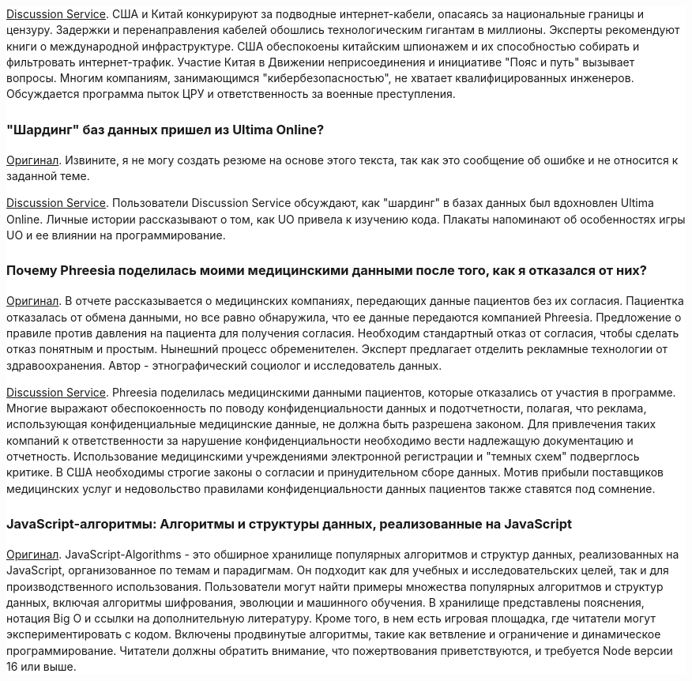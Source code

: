 [Discussion Service](http://news.ycombinator.com/item?id=35481712).
США и Китай конкурируют за подводные интернет-кабели, опасаясь за национальные границы и цензуру. Задержки и перенаправления кабелей обошлись технологическим гигантам в миллионы. Эксперты рекомендуют книги о международной инфраструктуре. США обеспокоены китайским шпионажем и их способностью собирать и фильтровать интернет-трафик. Участие Китая в Движении неприсоединения и инициативе "Пояс и путь" вызывает вопросы. Многим компаниям, занимающимся "кибербезопасностью", не хватает квалифицированных инженеров. Обсуждается программа пыток ЦРУ и ответственность за военные преступления.

### "Шардинг" баз данных пришел из Ultima Online?

[Оригинал](https://www.raphkoster.com/2009/01/08/database-sharding-came-from-uo/).
Извините, я не могу создать резюме на основе этого текста, так как это сообщение об ошибке и не относится к заданной теме.

[Discussion Service](http://news.ycombinator.com/item?id=35479553).
Пользователи Discussion Service обсуждают, как "шардинг" в базах данных был вдохновлен Ultima Online. Личные истории рассказывают о том, как UO привела к изучению кода. Плакаты напоминают об особенностях игры UO и ее влиянии на программирование.

### Почему Phreesia поделилась моими медицинскими данными после того, как я отказался от них?

[Оригинал](https://www.statnews.com/2023/04/07/medical-data-privacy-phreesia/).
В отчете рассказывается о медицинских компаниях, передающих данные пациентов без их согласия. Пациентка отказалась от обмена данными, но все равно обнаружила, что ее данные передаются компанией Phreesia. Предложение о правиле против давления на пациента для получения согласия. Необходим стандартный отказ от согласия, чтобы сделать отказ понятным и простым. Нынешний процесс обременителен. Эксперт предлагает отделить рекламные технологии от здравоохранения. Автор - этнографический социолог и исследователь данных.

[Discussion Service](http://news.ycombinator.com/item?id=35484978).
Phreesia поделилась медицинскими данными пациентов, которые отказались от участия в программе. Многие выражают обеспокоенность по поводу конфиденциальности данных и подотчетности, полагая, что реклама, использующая конфиденциальные медицинские данные, не должна быть разрешена законом. Для привлечения таких компаний к ответственности за нарушение конфиденциальности необходимо вести надлежащую документацию и отчетность. Использование медицинскими учреждениями электронной регистрации и "темных схем" подверглось критике. В США необходимы строгие законы о согласии и принудительном сборе данных. Мотив прибыли поставщиков медицинских услуг и недовольство правилами конфиденциальности данных пациентов также ставятся под сомнение.

### JavaScript-алгоритмы: Алгоритмы и структуры данных, реализованные на JavaScript

[Оригинал](https://github.com/trekhleb/javascript-algorithms).
JavaScript-Algorithms - это обширное хранилище популярных алгоритмов и структур данных, реализованных на JavaScript, организованное по темам и парадигмам. Он подходит как для учебных и исследовательских целей, так и для производственного использования. Пользователи могут найти примеры множества популярных алгоритмов и структур данных, включая алгоритмы шифрования, эволюции и машинного обучения. В хранилище представлены пояснения, нотация Big O и ссылки на дополнительную литературу. Кроме того, в нем есть игровая площадка, где читатели могут экспериментировать с кодом. Включены продвинутые алгоритмы, такие как ветвление и ограничение и динамическое программирование. Читатели должны обратить внимание, что пожертвования приветствуются, и требуется Node версии 16 или выше.
